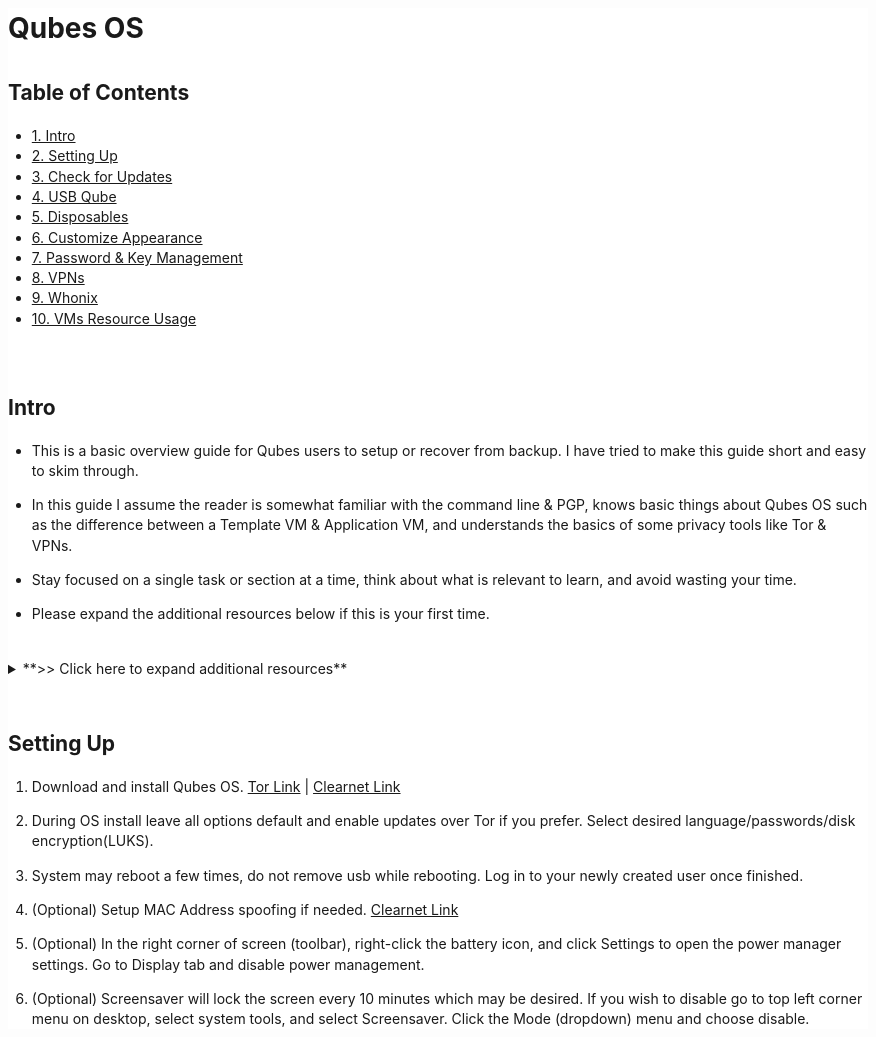 # Qubes OS

## Table of Contents
* [1. Intro](#intro)
* [2. Setting Up](#setting-up)
* [3. Check for Updates](#check-for-updates)
* [4. USB Qube](#usb-qube)
* [5. Disposables](#disposables)
* [6. Customize Appearance](#customize-appearance)
* [7. Password & Key Management](#password-and-key-management)
* [8. VPNs](#vpn)
* [9. Whonix](#whonix)
* [10. VMs Resource Usage](#vm-resource-usage)

<br/>

## Intro

- This is a basic overview guide for Qubes users to setup or recover from backup. I have tried to make this guide short and easy to skim through.

- In this guide I assume the reader is somewhat familiar with the command line & PGP, knows basic things about Qubes OS such as the difference between a Template VM & Application VM, and understands the basics of some privacy tools like Tor & VPNs.

- Stay focused on a single task or section at a time, think about what is relevant to learn, and avoid wasting your time.

- Please expand the additional resources below if this is your first time.

<br/>

<details><summary>**>> Click here to expand additional resources**</summary></details>

<br/>

## Setting Up

1. Download and install Qubes OS. [Tor Link](http://qubesosfasa4zl44o4tws22di6kepyzfeqv3tg4e3ztknltfxqrymdad.onion) | [Clearnet Link](https://www.qubes-os.org)

2. During OS install leave all options default and enable updates over Tor if you prefer. Select desired language/passwords/disk encryption(LUKS).

3. System may reboot a few times, do not remove usb while rebooting. Log in to your newly created user once finished.

4. (Optional) Setup MAC Address spoofing if needed. [Clearnet Link](https://forum.qubes-os.org/t/anonymizing-your-mac-address/19072) 

5. (Optional) In the right corner of screen (toolbar), right-click the battery icon, and click Settings to open the power manager settings. Go to Display tab and disable power management.

6. (Optional) Screensaver will lock the screen every 10 minutes which may be desired. If you wish to disable go to top left corner menu on desktop, select system tools, and select Screensaver. Click the Mode (dropdown) menu and choose disable.
